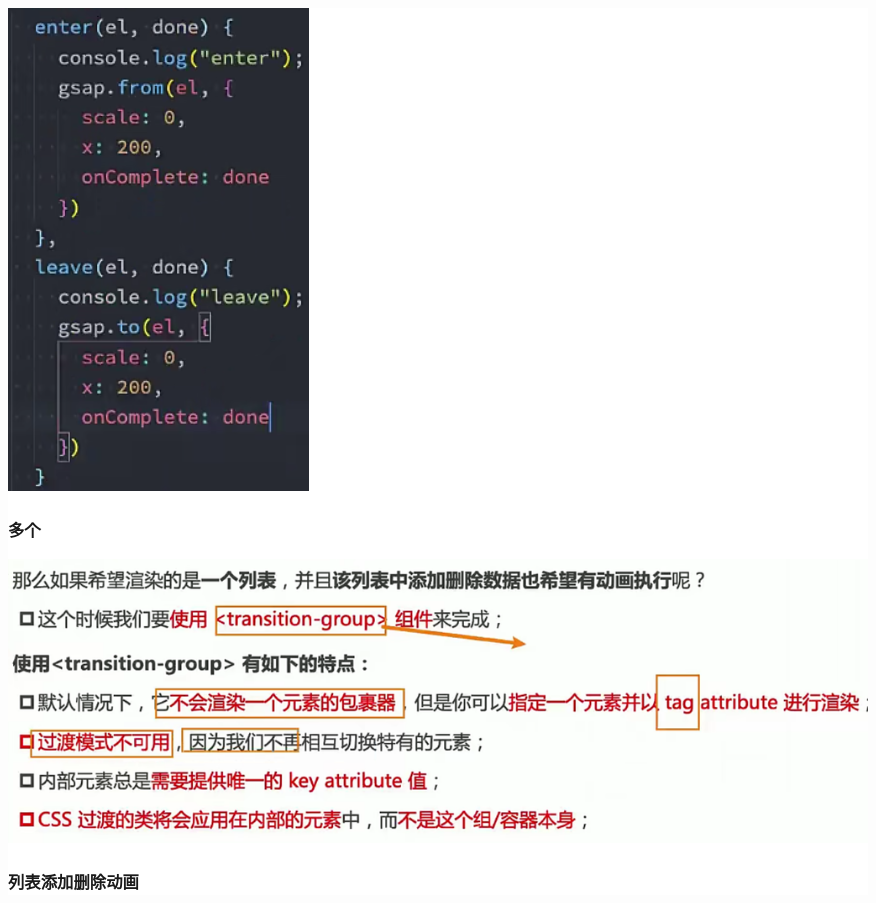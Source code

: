 ![image-20211223162314990](笔记.assets/image-20211223162314990.png)

### 多个

![image-20211223162957094](笔记.assets/image-20211223162957094.png)

### 列表添加删除动画
